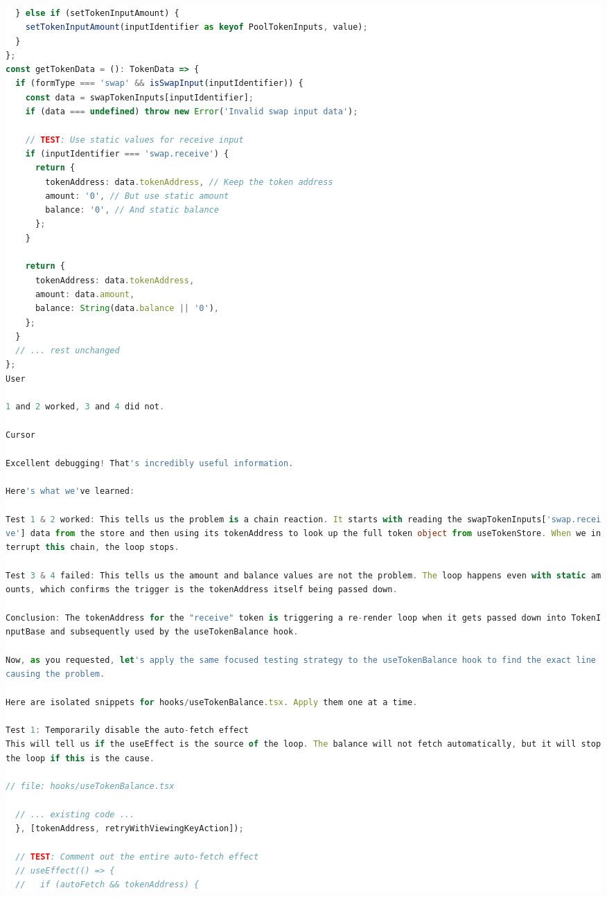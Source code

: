 ````typescript
  } else if (setTokenInputAmount) {
    setTokenInputAmount(inputIdentifier as keyof PoolTokenInputs, value);
  }
};
const getTokenData = (): TokenData => {
  if (formType === 'swap' && isSwapInput(inputIdentifier)) {
    const data = swapTokenInputs[inputIdentifier];
    if (data === undefined) throw new Error('Invalid swap input data');

    // TEST: Use static values for receive input
    if (inputIdentifier === 'swap.receive') {
      return {
        tokenAddress: data.tokenAddress, // Keep the token address
        amount: '0', // But use static amount
        balance: '0', // And static balance
      };
    }

    return {
      tokenAddress: data.tokenAddress,
      amount: data.amount,
      balance: String(data.balance || '0'),
    };
  }
  // ... rest unchanged
};
User

1 and 2 worked, 3 and 4 did not.

Cursor

Excellent debugging! That's incredibly useful information.

Here's what we've learned:

Test 1 & 2 worked: This tells us the problem is a chain reaction. It starts with reading the swapTokenInputs['swap.receive'] data from the store and then using its tokenAddress to look up the full token object from useTokenStore. When we interrupt this chain, the loop stops.

Test 3 & 4 failed: This tells us the amount and balance values are not the problem. The loop happens even with static amounts, which confirms the trigger is the tokenAddress itself being passed down.

Conclusion: The tokenAddress for the "receive" token is triggering a re-render loop when it gets passed down into TokenInputBase and subsequently used by the useTokenBalance hook.

Now, as you requested, let's apply the same focused testing strategy to the useTokenBalance hook to find the exact line causing the problem.

Here are isolated snippets for hooks/useTokenBalance.tsx. Apply them one at a time.

Test 1: Temporarily disable the auto-fetch effect
This will tell us if the useEffect is the source of the loop. The balance will not fetch automatically, but it will stop the loop if this is the cause.

// file: hooks/useTokenBalance.tsx
​
  // ... existing code ...
  }, [tokenAddress, retryWithViewingKeyAction]);
​
  // TEST: Comment out the entire auto-fetch effect
  // useEffect(() => {
  //   if (autoFetch && tokenAddress) {
````